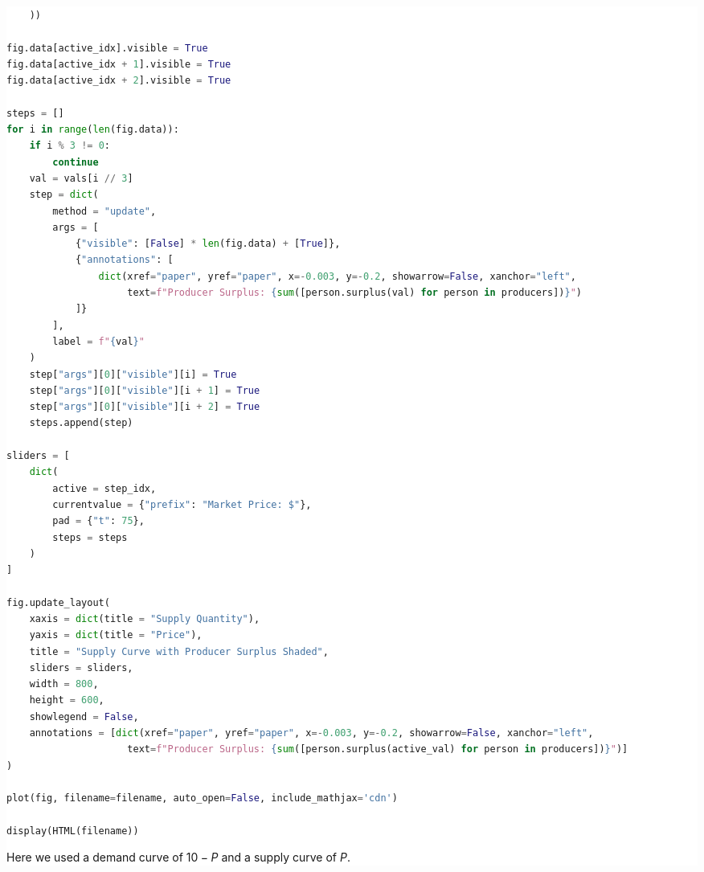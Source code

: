 ```python
    ))
    
fig.data[active_idx].visible = True
fig.data[active_idx + 1].visible = True
fig.data[active_idx + 2].visible = True

steps = []
for i in range(len(fig.data)):
    if i % 3 != 0:
        continue
    val = vals[i // 3]
    step = dict(
        method = "update",
        args = [
            {"visible": [False] * len(fig.data) + [True]},
            {"annotations": [
                dict(xref="paper", yref="paper", x=-0.003, y=-0.2, showarrow=False, xanchor="left",
                     text=f"Producer Surplus: {sum([person.surplus(val) for person in producers])}")
            ]}
        ],
        label = f"{val}"
    )
    step["args"][0]["visible"][i] = True
    step["args"][0]["visible"][i + 1] = True
    step["args"][0]["visible"][i + 2] = True
    steps.append(step)
    
sliders = [
    dict(
        active = step_idx,
        currentvalue = {"prefix": "Market Price: $"},
        pad = {"t": 75},
        steps = steps
    )
]

fig.update_layout(
    xaxis = dict(title = "Supply Quantity"),
    yaxis = dict(title = "Price"),
    title = "Supply Curve with Producer Surplus Shaded",
    sliders = sliders,
    width = 800, 
    height = 600,
    showlegend = False,
    annotations = [dict(xref="paper", yref="paper", x=-0.003, y=-0.2, showarrow=False, xanchor="left",
                     text=f"Producer Surplus: {sum([person.surplus(active_val) for person in producers])}")]
)

plot(fig, filename=filename, auto_open=False, include_mathjax='cdn')
    
display(HTML(filename))
```

Here we used a demand curve of $10-P$ and a supply curve of $P$.

